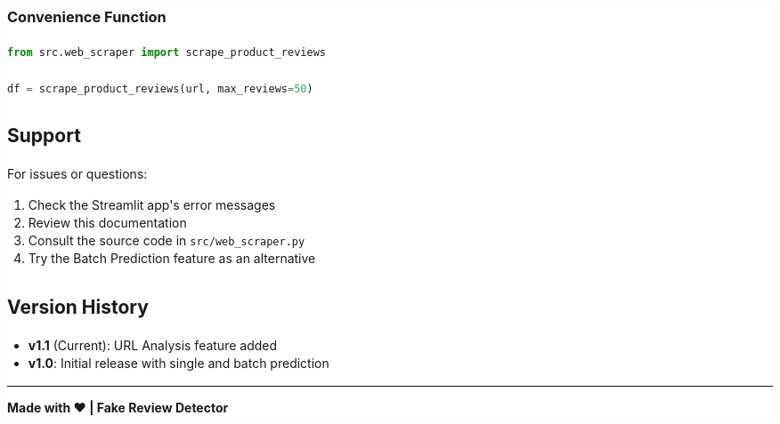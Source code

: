 ### Convenience Function

```python
from src.web_scraper import scrape_product_reviews

df = scrape_product_reviews(url, max_reviews=50)
```

## Support

For issues or questions:
1. Check the Streamlit app's error messages
2. Review this documentation
3. Consult the source code in `src/web_scraper.py`
4. Try the Batch Prediction feature as an alternative

## Version History

- **v1.1** (Current): URL Analysis feature added
- **v1.0**: Initial release with single and batch prediction

---

**Made with ❤️ | Fake Review Detector**
